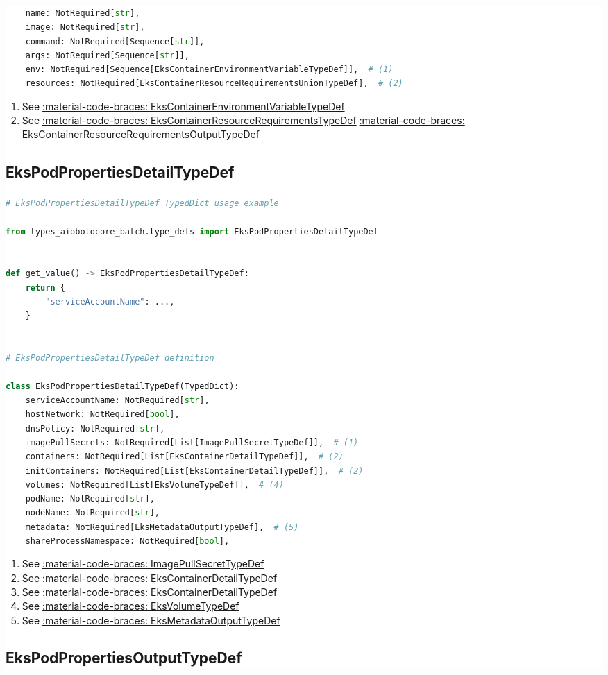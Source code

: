 ```python
    name: NotRequired[str],
    image: NotRequired[str],
    command: NotRequired[Sequence[str]],
    args: NotRequired[Sequence[str]],
    env: NotRequired[Sequence[EksContainerEnvironmentVariableTypeDef]],  # (1)
    resources: NotRequired[EksContainerResourceRequirementsUnionTypeDef],  # (2)
```

1. See [:material-code-braces: EksContainerEnvironmentVariableTypeDef](./type_defs.md#ekscontainerenvironmentvariabletypedef) 
2. See [:material-code-braces: EksContainerResourceRequirementsTypeDef](./type_defs.md#ekscontainerresourcerequirementstypedef) [:material-code-braces: EksContainerResourceRequirementsOutputTypeDef](./type_defs.md#ekscontainerresourcerequirementsoutputtypedef) 
## EksPodPropertiesDetailTypeDef

```python
# EksPodPropertiesDetailTypeDef TypedDict usage example

from types_aiobotocore_batch.type_defs import EksPodPropertiesDetailTypeDef


def get_value() -> EksPodPropertiesDetailTypeDef:
    return {
        "serviceAccountName": ...,
    }


# EksPodPropertiesDetailTypeDef definition

class EksPodPropertiesDetailTypeDef(TypedDict):
    serviceAccountName: NotRequired[str],
    hostNetwork: NotRequired[bool],
    dnsPolicy: NotRequired[str],
    imagePullSecrets: NotRequired[List[ImagePullSecretTypeDef]],  # (1)
    containers: NotRequired[List[EksContainerDetailTypeDef]],  # (2)
    initContainers: NotRequired[List[EksContainerDetailTypeDef]],  # (2)
    volumes: NotRequired[List[EksVolumeTypeDef]],  # (4)
    podName: NotRequired[str],
    nodeName: NotRequired[str],
    metadata: NotRequired[EksMetadataOutputTypeDef],  # (5)
    shareProcessNamespace: NotRequired[bool],
```

1. See [:material-code-braces: ImagePullSecretTypeDef](./type_defs.md#imagepullsecrettypedef) 
2. See [:material-code-braces: EksContainerDetailTypeDef](./type_defs.md#ekscontainerdetailtypedef) 
3. See [:material-code-braces: EksContainerDetailTypeDef](./type_defs.md#ekscontainerdetailtypedef) 
4. See [:material-code-braces: EksVolumeTypeDef](./type_defs.md#eksvolumetypedef) 
5. See [:material-code-braces: EksMetadataOutputTypeDef](./type_defs.md#eksmetadataoutputtypedef) 
## EksPodPropertiesOutputTypeDef
